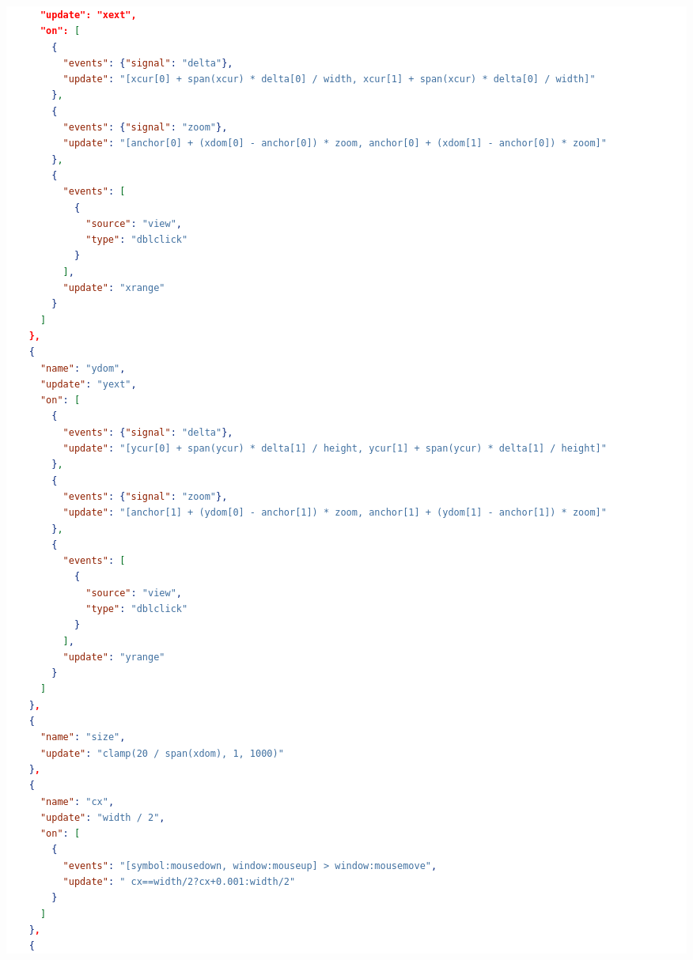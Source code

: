 ```json
      "update": "xext",
      "on": [
        {
          "events": {"signal": "delta"},
          "update": "[xcur[0] + span(xcur) * delta[0] / width, xcur[1] + span(xcur) * delta[0] / width]"
        },
        {
          "events": {"signal": "zoom"},
          "update": "[anchor[0] + (xdom[0] - anchor[0]) * zoom, anchor[0] + (xdom[1] - anchor[0]) * zoom]"
        },
        {
          "events": [
            {
              "source": "view",
              "type": "dblclick"
            }
          ],
          "update": "xrange"
        }
      ]
    },
    {
      "name": "ydom",
      "update": "yext",
      "on": [
        {
          "events": {"signal": "delta"},
          "update": "[ycur[0] + span(ycur) * delta[1] / height, ycur[1] + span(ycur) * delta[1] / height]"
        },
        {
          "events": {"signal": "zoom"},
          "update": "[anchor[1] + (ydom[0] - anchor[1]) * zoom, anchor[1] + (ydom[1] - anchor[1]) * zoom]"
        },
        {
          "events": [
            {
              "source": "view",
              "type": "dblclick"
            }
          ],
          "update": "yrange"
        }
      ]
    },
    {
      "name": "size",
      "update": "clamp(20 / span(xdom), 1, 1000)"
    },
    {
      "name": "cx",
      "update": "width / 2",
      "on": [
        {
          "events": "[symbol:mousedown, window:mouseup] > window:mousemove",
          "update": " cx==width/2?cx+0.001:width/2"
        }
      ]
    },
    {
```